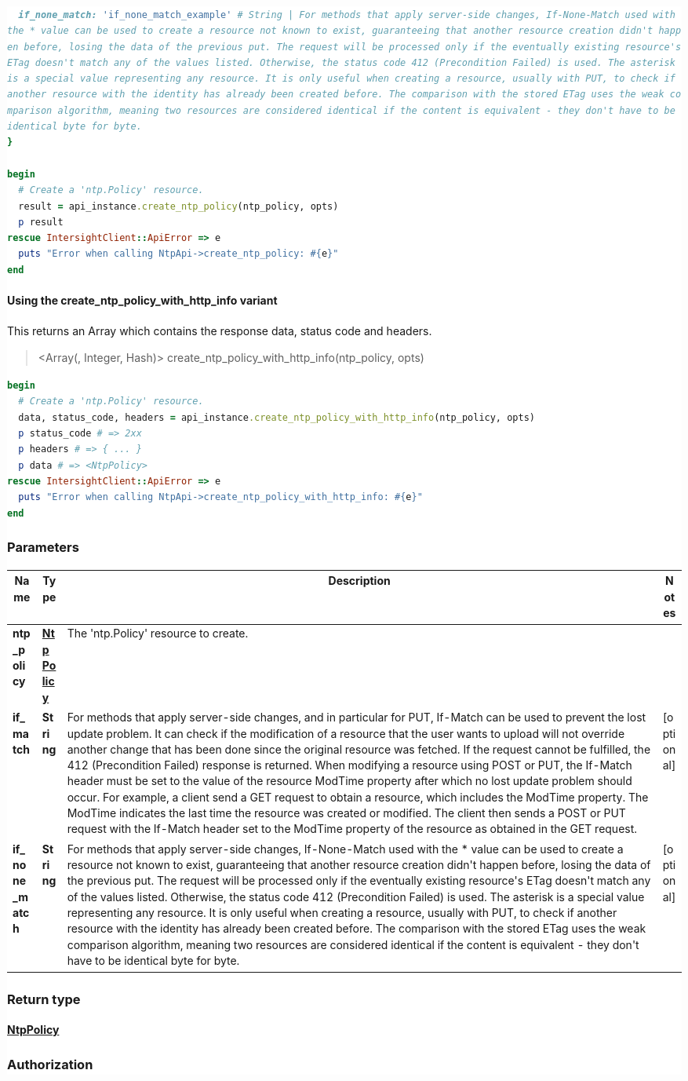 ```ruby
  if_none_match: 'if_none_match_example' # String | For methods that apply server-side changes, If-None-Match used with the * value can be used to create a resource not known to exist, guaranteeing that another resource creation didn't happen before, losing the data of the previous put. The request will be processed only if the eventually existing resource's ETag doesn't match any of the values listed. Otherwise, the status code 412 (Precondition Failed) is used. The asterisk is a special value representing any resource. It is only useful when creating a resource, usually with PUT, to check if another resource with the identity has already been created before. The comparison with the stored ETag uses the weak comparison algorithm, meaning two resources are considered identical if the content is equivalent - they don't have to be identical byte for byte.
}

begin
  # Create a 'ntp.Policy' resource.
  result = api_instance.create_ntp_policy(ntp_policy, opts)
  p result
rescue IntersightClient::ApiError => e
  puts "Error when calling NtpApi->create_ntp_policy: #{e}"
end
```

#### Using the create_ntp_policy_with_http_info variant

This returns an Array which contains the response data, status code and headers.

> <Array(<NtpPolicy>, Integer, Hash)> create_ntp_policy_with_http_info(ntp_policy, opts)

```ruby
begin
  # Create a 'ntp.Policy' resource.
  data, status_code, headers = api_instance.create_ntp_policy_with_http_info(ntp_policy, opts)
  p status_code # => 2xx
  p headers # => { ... }
  p data # => <NtpPolicy>
rescue IntersightClient::ApiError => e
  puts "Error when calling NtpApi->create_ntp_policy_with_http_info: #{e}"
end
```

### Parameters

| Name | Type | Description | Notes |
| ---- | ---- | ----------- | ----- |
| **ntp_policy** | [**NtpPolicy**](NtpPolicy.md) | The &#39;ntp.Policy&#39; resource to create. |  |
| **if_match** | **String** | For methods that apply server-side changes, and in particular for PUT, If-Match can be used to prevent the lost update problem. It can check if the modification of a resource that the user wants to upload will not override another change that has been done since the original resource was fetched. If the request cannot be fulfilled, the 412 (Precondition Failed) response is returned. When modifying a resource using POST or PUT, the If-Match header must be set to the value of the resource ModTime property after which no lost update problem should occur. For example, a client send a GET request to obtain a resource, which includes the ModTime property. The ModTime indicates the last time the resource was created or modified. The client then sends a POST or PUT request with the If-Match header set to the ModTime property of the resource as obtained in the GET request. | [optional] |
| **if_none_match** | **String** | For methods that apply server-side changes, If-None-Match used with the * value can be used to create a resource not known to exist, guaranteeing that another resource creation didn&#39;t happen before, losing the data of the previous put. The request will be processed only if the eventually existing resource&#39;s ETag doesn&#39;t match any of the values listed. Otherwise, the status code 412 (Precondition Failed) is used. The asterisk is a special value representing any resource. It is only useful when creating a resource, usually with PUT, to check if another resource with the identity has already been created before. The comparison with the stored ETag uses the weak comparison algorithm, meaning two resources are considered identical if the content is equivalent - they don&#39;t have to be identical byte for byte. | [optional] |

### Return type

[**NtpPolicy**](NtpPolicy.md)

### Authorization

